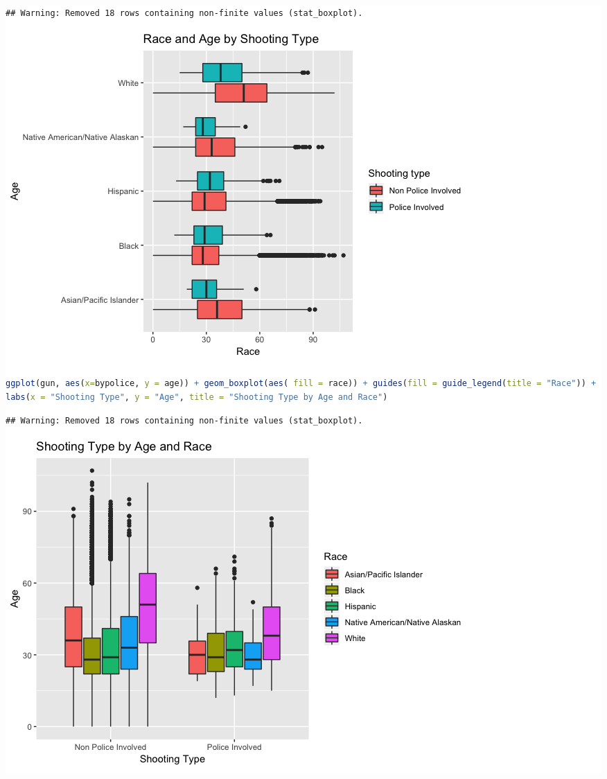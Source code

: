     ## Warning: Removed 18 rows containing non-finite values (stat_boxplot).

![](gun_deaths_files/figure-markdown_github/unnamed-chunk-10-3.png)

``` r
ggplot(gun, aes(x=bypolice, y = age)) + geom_boxplot(aes( fill = race)) + guides(fill = guide_legend(title = "Race")) + labs(x = "Shooting Type", y = "Age", title = "Shooting Type by Age and Race")
```

    ## Warning: Removed 18 rows containing non-finite values (stat_boxplot).

![](gun_deaths_files/figure-markdown_github/unnamed-chunk-10-4.png)
